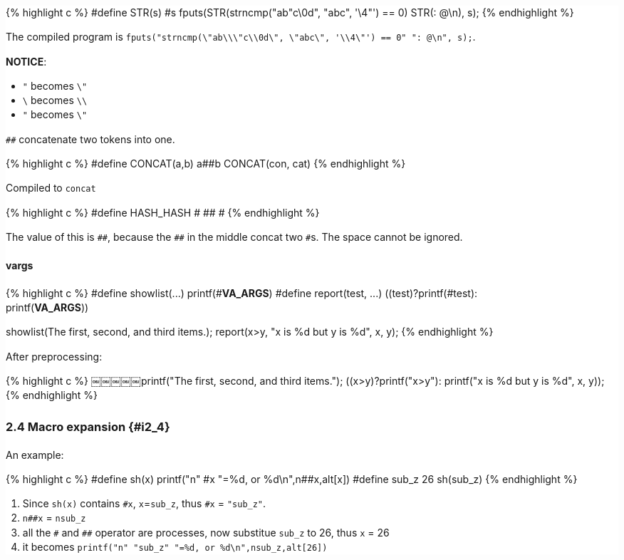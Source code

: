 {% highlight c %}
#define STR(s) #s
fputs(STR(strncmp("ab\"c\0d", "abc", '\4"')
		== 0) STR(: @\n), s);
{% endhighlight %}

The compiled program is `fputs("strncmp(\"ab\\\"c\\0d\", \"abc\", '\\4\"') == 0" ": @\n", s);`. 

__NOTICE__:

* `"` becomes `\"`
* `\` becomes `\\`
* `"` becomes `\"`

`##` concatenate two tokens into one.

{% highlight c %}
#define CONCAT(a,b) a##b
CONCAT(con, cat)
{% endhighlight %}

Compiled to `concat`

{% highlight c %}
#define HASH_HASH # ## #
{% endhighlight %}

The value of this is `##`, because the `##` in the middle concat two `#`s. The space cannot be ignored.

#### vargs

{% highlight c %}
#define showlist(...) printf(#__VA_ARGS__) #define report(test, ...) ((test)?printf(#test):\
printf(__VA_ARGS__))

showlist(The first, second, and third items.); report(x>y, "x is %d but y is %d", x, y);
{% endhighlight %}

After preprocessing: 

{% highlight c %}
￼￼￼￼￼printf("The first, second, and third items."); ((x>y)?printf("x>y"): printf("x is %d but y is %d", x, y));
{% endhighlight %}

### 2.4 Macro expansion {#i2_4}

An example: 

{% highlight c %}
#define sh(x) printf("n" #x "=%d, or %d\n",n##x,alt[x]) #define sub_z 26
sh(sub_z)
{% endhighlight %}

1. Since `sh(x)` contains `#x`, `x`=`sub_z`, thus `#x` = `"sub_z"`.
2. `n##x` = `nsub_z`
3. all the `#` and `##` operator are processes, now substitue `sub_z` to 26, thus `x` = 26
4. it becomes `printf("n" "sub_z" "=%d, or %d\n",nsub_z,alt[26])`
